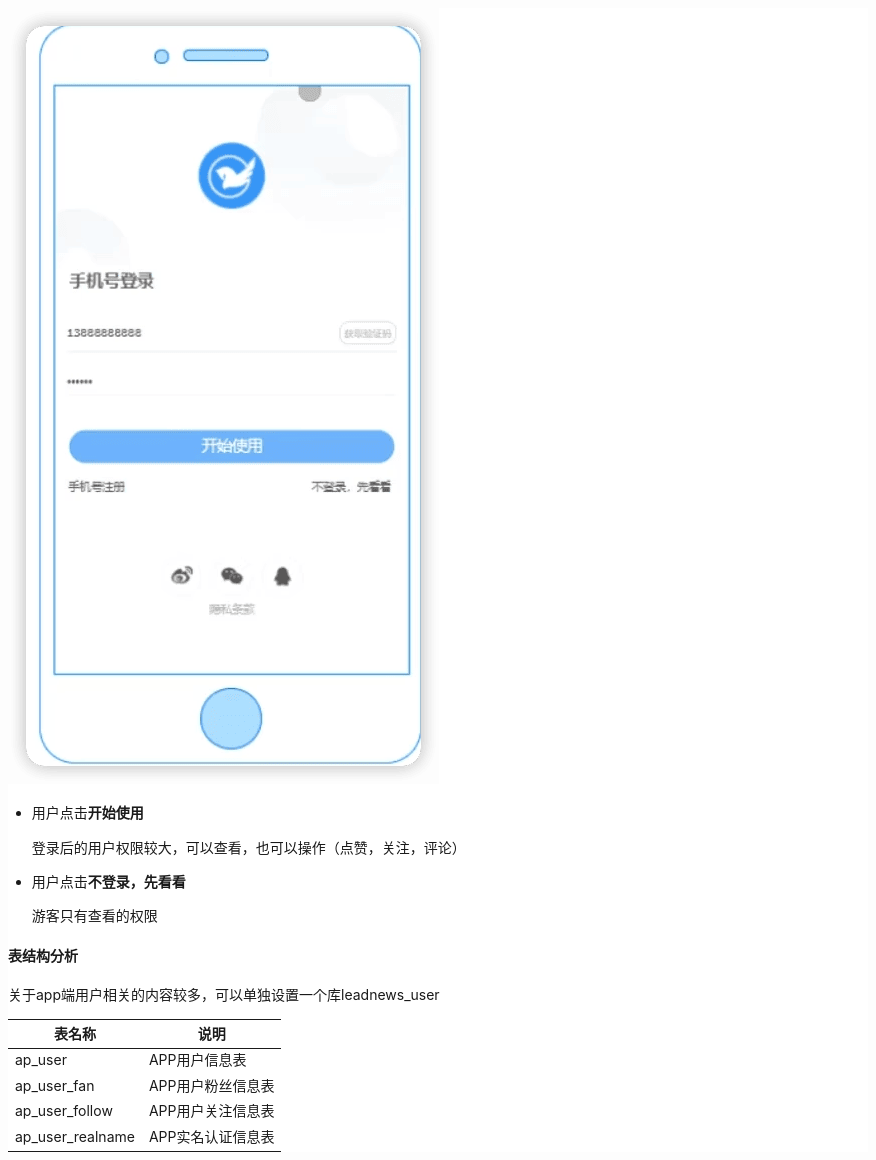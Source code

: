 ![](images/image-20231207232050429.png)

- 用户点击**开始使用**

  登录后的用户权限较大，可以查看，也可以操作（点赞，关注，评论）
- 用户点击**不登录，先看看**

    游客只有查看的权限

#### 表结构分析

关于app端用户相关的内容较多，可以单独设置一个库leadnews_user

| **表名称** | **说明**    |
| ---------------- | ----------------- |
| ap_user          | APP用户信息表     |
| ap_user_fan      | APP用户粉丝信息表 |
| ap_user_follow   | APP用户关注信息表 |
| ap_user_realname | APP实名认证信息表 |
